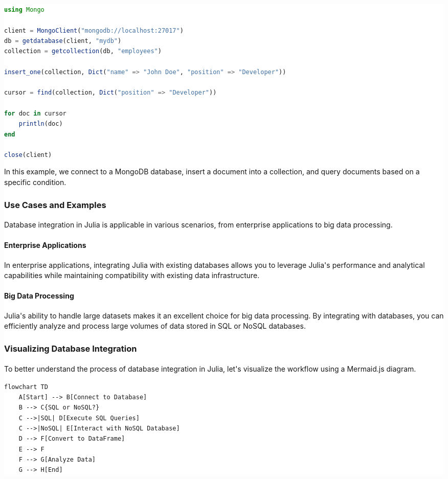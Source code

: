 ```julia
using Mongo

client = MongoClient("mongodb://localhost:27017")
db = getdatabase(client, "mydb")
collection = getcollection(db, "employees")

insert_one(collection, Dict("name" => "John Doe", "position" => "Developer"))

cursor = find(collection, Dict("position" => "Developer"))

for doc in cursor
    println(doc)
end

close(client)
```

In this example, we connect to a MongoDB database, insert a document into a collection, and query documents based on a specific condition.

### Use Cases and Examples

Database integration in Julia is applicable in various scenarios, from enterprise applications to big data processing.

#### Enterprise Applications

In enterprise applications, integrating Julia with existing databases allows you to leverage Julia's performance and analytical capabilities while maintaining compatibility with existing data infrastructure.

#### Big Data Processing

Julia's ability to handle large datasets makes it an excellent choice for big data processing. By integrating with databases, you can efficiently analyze and process large volumes of data stored in SQL or NoSQL databases.

### Visualizing Database Integration

To better understand the process of database integration in Julia, let's visualize the workflow using a Mermaid.js diagram.

```mermaid
flowchart TD
    A[Start] --> B[Connect to Database]
    B --> C{SQL or NoSQL?}
    C -->|SQL| D[Execute SQL Queries]
    C -->|NoSQL| E[Interact with NoSQL Database]
    D --> F[Convert to DataFrame]
    E --> F
    F --> G[Analyze Data]
    G --> H[End]
```
